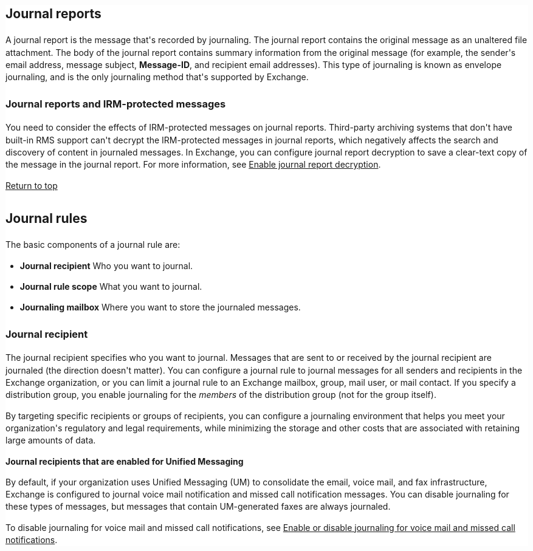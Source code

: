 ## Journal reports
<a name="report"> </a>

A journal report is the message that's recorded by journaling. The journal report contains the original message as an unaltered file attachment. The body of the journal report contains summary information from the original message (for example, the sender's email address, message subject, **Message-ID**, and recipient email addresses). This type of journaling is known as envelope journaling, and is the only journaling method that's supported by Exchange.
  
### Journal reports and IRM-protected messages

You need to consider the effects of IRM-protected messages on journal reports. Third-party archiving systems that don't have built-in RMS support can't decrypt the IRM-protected messages in journal reports, which negatively affects the search and discovery of content in journaled messages. In Exchange, you can configure journal report decryption to save a clear-text copy of the message in the journal report. For more information, see [Enable journal report decryption](journaling-procedures.md#IRMDecryption).
  
[Return to top](journaling.md#RTT)
  
## Journal rules
<a name="rules"> </a>

The basic components of a journal rule are:
  
- **Journal recipient** Who you want to journal. 
    
- **Journal rule scope** What you want to journal. 
    
- **Journaling mailbox** Where you want to store the journaled messages. 
    
### Journal recipient
<a name="recip"> </a>

The journal recipient specifies who you want to journal. Messages that are sent to or received by the journal recipient are journaled (the direction doesn't matter). You can configure a journal rule to journal messages for all senders and recipients in the Exchange organization, or you can limit a journal rule to an Exchange mailbox, group, mail user, or mail contact. If you specify a distribution group, you enable journaling for the  *members*  of the distribution group (not for the group itself). 
  
By targeting specific recipients or groups of recipients, you can configure a journaling environment that helps you meet your organization's regulatory and legal requirements, while minimizing the storage and other costs that are associated with retaining large amounts of data.
  
 **Journal recipients that are enabled for Unified Messaging**
  
By default, if your organization uses Unified Messaging (UM) to consolidate the email, voice mail, and fax infrastructure, Exchange is configured to journal voice mail notification and missed call notification messages. You can disable journaling for these types of messages, but messages that contain UM-generated faxes are always journaled.
  
To disable journaling for voice mail and missed call notifications, see [Enable or disable journaling for voice mail and missed call notifications](journaling-procedures.md#DisableJournalingForUMNotifications).
  